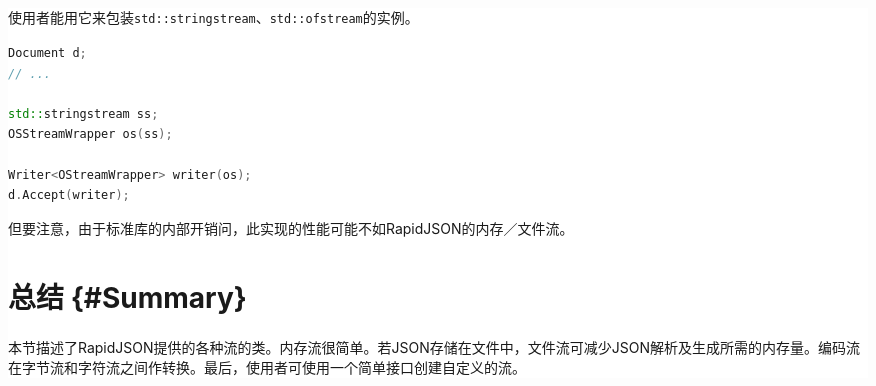 使用者能用它来包装`std::stringstream`、`std::ofstream`的实例。

~~~~~~~~~~cpp
Document d;
// ...

std::stringstream ss;
OSStreamWrapper os(ss);

Writer<OStreamWrapper> writer(os);
d.Accept(writer);
~~~~~~~~~~

但要注意，由于标准库的内部开销问，此实现的性能可能不如RapidJSON的内存／文件流。

# 总结 {#Summary}

本节描述了RapidJSON提供的各种流的类。内存流很简单。若JSON存储在文件中，文件流可减少JSON解析及生成所需的内存量。编码流在字节流和字符流之间作转换。最后，使用者可使用一个简单接口创建自定义的流。
